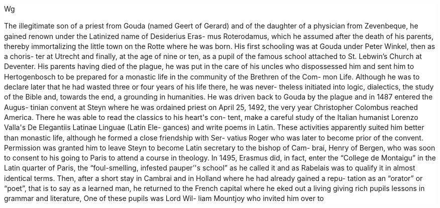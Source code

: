 Wg
 
The illegitimate son of a priest from 
Gouda (named Geert of Gerard) and 
of the daughter of a physician from 
Zevenbeque, he gained renown under 
the Latinized name of Desiderius Eras- 
mus Roterodamus, which he assumed 
after the death of his parents, thereby 
immortalizing the little town on the 
Rotte where he was born. 
His first schooling was at Gouda 
under Peter Winkel, then as a choris- 
ter at Utrecht and finally, at the age 
of nine or ten, as a pupil of the famous 
school attached to St. Lebwin’s Church 
at Deventer. His parents having died 
of the plague, he was put in the care 
of his uncles who dispossessed him 
and sent him to Hertogenbosch to be 
prepared for a monastic life in the 
community of the Brethren of the Com- 
mon Life. Although he was to declare 
later that he had wasted three or four 
years of his life there, he was never- 
theless initiated into logic, dialectics, 
the study of the Bible and, towards the 
end, a grounding in humanities. 
He was driven back to Gouda by the 
plague and in 1487 entered the Augus- 
tinian convent at Steyn where he was 
ordained priest on April 25, 1492, the 
very year Christopher Colombus 
reached America. There he was able 
to read the classics to his heart's con- 
tent, make a careful study of the 
Italian humanist Lorenzo Valla's De 
Elegantiis Latinae Linguae (Latin Ele- 
gances) and write poems in Latin. 
These activities apparently suited 
him better than monastic life, although 
he formed a close friendship with Ser- 
vatius Roger who was later to become 
prior of the convent. Permission was 
granted him to leave Steyn to become 
Latin secretary to the bishop of Cam- 
brai, Henry of Bergen, who was soon 
to consent to his going to Paris to 
attend a course in theology. 
In 1495, Erasmus did, in fact, enter 
the “College de Montaigu” in the Latin 
quarter of Paris, the “foul-smelling, 
infested pauper’'s school” as he called 
it and as Rabelais was to qualify it in 
almost identical terms. Then, after a 
short stay in Cambrai and in Holland 
where he had already gained a repu- 
tation as an “orator” or “poet”, that 
is to say as a learned man, he returned 
to the French capital where he eked 
out a living giving rich pupils lessons 
in grammar and literature, 
One of these pupils was Lord Wil- 
liam Mountjoy who invited him over to 